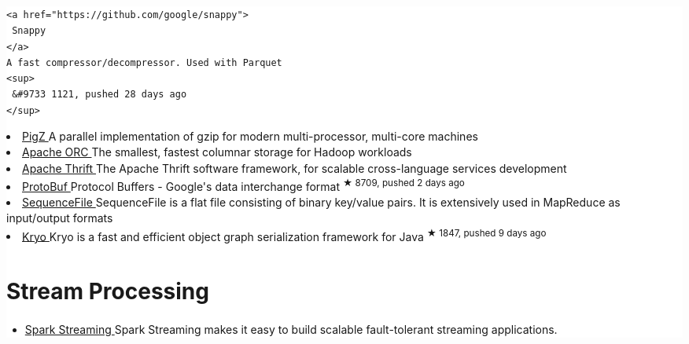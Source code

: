     <a href="https://github.com/google/snappy">
     Snappy
    </a>
    A fast compressor/decompressor. Used with Parquet
    <sup>
     &#9733 1121, pushed 28 days ago
    </sup>
   </li>
   <li>
    <a href="http://zlib.net/pigz/">
     PigZ
    </a>
    A parallel implementation of gzip for modern
multi-processor, multi-core machines
   </li>
  </ul>
 </li>
 <li>
  <a href="https://orc.apache.org/">
   Apache ORC
  </a>
  The smallest, fastest columnar storage for Hadoop workloads
 </li>
 <li>
  <a href="https://thrift.apache.org">
   Apache Thrift
  </a>
  The Apache Thrift software framework, for scalable cross-language services development
 </li>
 <li>
  <a href="https://github.com/google/protobuf">
   ProtoBuf
  </a>
  Protocol Buffers - Google's data interchange format
  <sup>
   &#9733 8709, pushed 2 days ago
  </sup>
 </li>
 <li>
  <a href="http://wiki.apache.org/hadoop/SequenceFile">
   SequenceFile
  </a>
  SequenceFile is a flat file consisting of binary key/value pairs. It is extensively used in MapReduce as input/output formats
 </li>
 <li>
  <a href="https://github.com/EsotericSoftware/kryo">
   Kryo
  </a>
  Kryo is a fast and efficient object graph serialization framework for Java
  <sup>
   &#9733 1847, pushed 9 days ago
  </sup>
 </li>
</ul>
<h1>
 Stream Processing
</h1>
<ul>
 <li>
  <a href="https://spark.apache.org/streaming/">
   Spark Streaming
  </a>
  Spark Streaming makes it easy to build scalable fault-tolerant streaming applications.